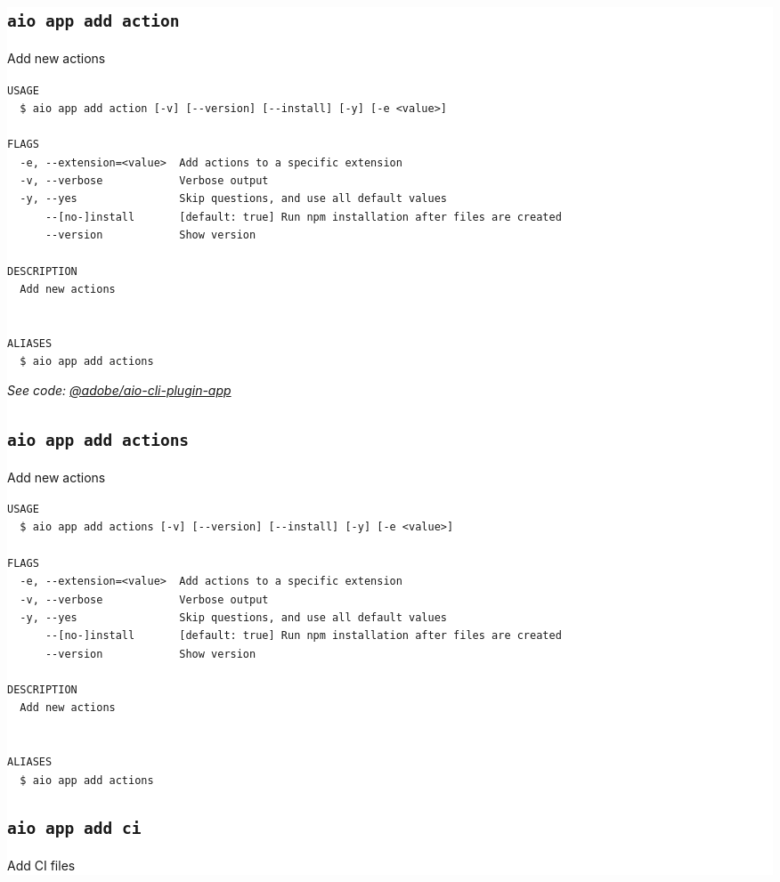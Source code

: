 ## `aio app add action`

Add new actions

```
USAGE
  $ aio app add action [-v] [--version] [--install] [-y] [-e <value>]

FLAGS
  -e, --extension=<value>  Add actions to a specific extension
  -v, --verbose            Verbose output
  -y, --yes                Skip questions, and use all default values
      --[no-]install       [default: true] Run npm installation after files are created
      --version            Show version

DESCRIPTION
  Add new actions


ALIASES
  $ aio app add actions
```

_See code: [@adobe/aio-cli-plugin-app](https://github.com/adobe/aio-cli-plugin-app/blob/14.1.2/src/commands/app/add/action.js)_

## `aio app add actions`

Add new actions

```
USAGE
  $ aio app add actions [-v] [--version] [--install] [-y] [-e <value>]

FLAGS
  -e, --extension=<value>  Add actions to a specific extension
  -v, --verbose            Verbose output
  -y, --yes                Skip questions, and use all default values
      --[no-]install       [default: true] Run npm installation after files are created
      --version            Show version

DESCRIPTION
  Add new actions


ALIASES
  $ aio app add actions
```

## `aio app add ci`

Add CI files
